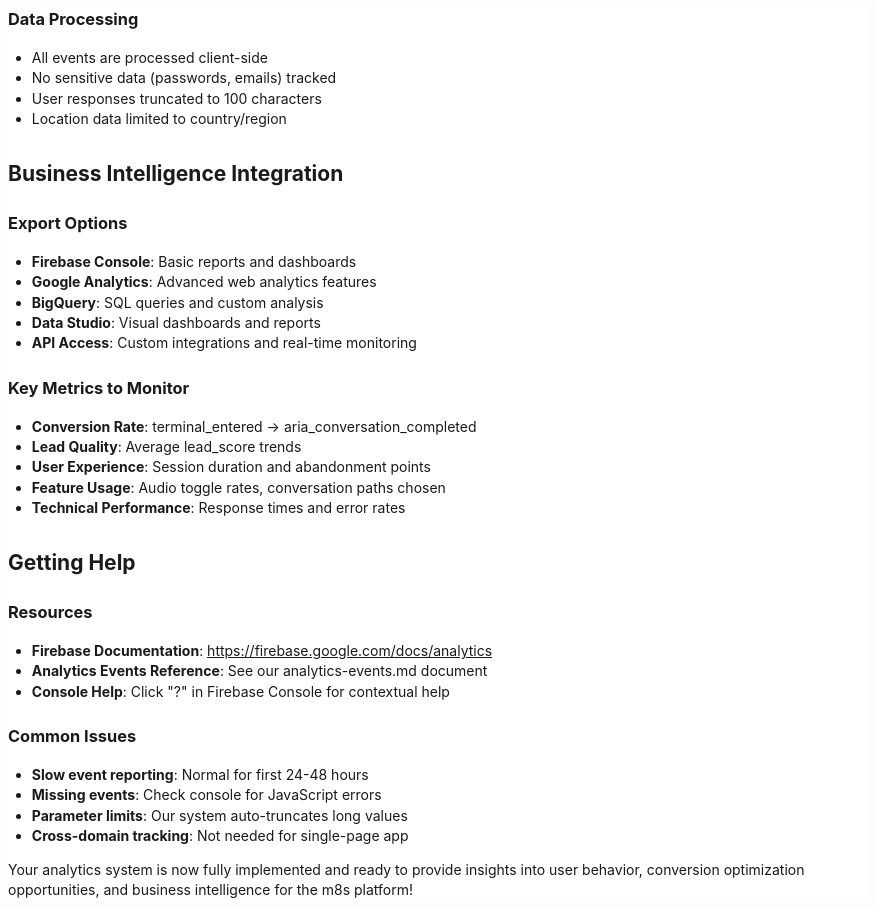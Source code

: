 ### Data Processing
- All events are processed client-side
- No sensitive data (passwords, emails) tracked
- User responses truncated to 100 characters
- Location data limited to country/region

## Business Intelligence Integration

### Export Options
- **Firebase Console**: Basic reports and dashboards
- **Google Analytics**: Advanced web analytics features
- **BigQuery**: SQL queries and custom analysis
- **Data Studio**: Visual dashboards and reports
- **API Access**: Custom integrations and real-time monitoring

### Key Metrics to Monitor
- **Conversion Rate**: terminal_entered → aria_conversation_completed
- **Lead Quality**: Average lead_score trends
- **User Experience**: Session duration and abandonment points
- **Feature Usage**: Audio toggle rates, conversation paths chosen
- **Technical Performance**: Response times and error rates

## Getting Help

### Resources
- **Firebase Documentation**: https://firebase.google.com/docs/analytics
- **Analytics Events Reference**: See our analytics-events.md document
- **Console Help**: Click "?" in Firebase Console for contextual help

### Common Issues
- **Slow event reporting**: Normal for first 24-48 hours
- **Missing events**: Check console for JavaScript errors
- **Parameter limits**: Our system auto-truncates long values
- **Cross-domain tracking**: Not needed for single-page app

Your analytics system is now fully implemented and ready to provide insights into user behavior, conversion optimization opportunities, and business intelligence for the m8s platform!